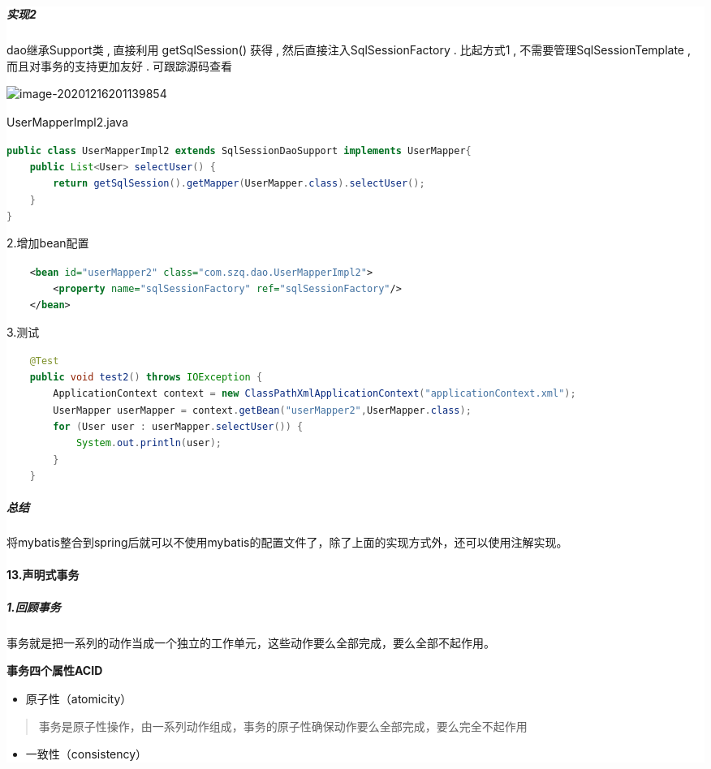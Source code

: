

##### 实现2

dao继承Support类 , 直接利用 getSqlSession() 获得 , 然后直接注入SqlSessionFactory . 比起方式1 , 不需要管理SqlSessionTemplate , 而且对事务的支持更加友好 . 可跟踪源码查看

![image-20201216201139854](https://gitee.com/sunnyzq/my-image-hosting-service/raw/master/img//image-20201216201139854.png)

UserMapperImpl2.java

```java
public class UserMapperImpl2 extends SqlSessionDaoSupport implements UserMapper{
    public List<User> selectUser() {
        return getSqlSession().getMapper(UserMapper.class).selectUser();
    }
}
```

2.增加bean配置

```xml
    <bean id="userMapper2" class="com.szq.dao.UserMapperImpl2">
        <property name="sqlSessionFactory" ref="sqlSessionFactory"/>
    </bean>
```

3.测试

```java
    @Test
    public void test2() throws IOException {
        ApplicationContext context = new ClassPathXmlApplicationContext("applicationContext.xml");
        UserMapper userMapper = context.getBean("userMapper2",UserMapper.class);
        for (User user : userMapper.selectUser()) {
            System.out.println(user);
        }
    }
```

##### 总结

将mybatis整合到spring后就可以不使用mybatis的配置文件了，除了上面的实现方式外，还可以使用注解实现。



#### 13.声明式事务

##### 1.回顾事务

事务就是把一系列的动作当成一个独立的工作单元，这些动作要么全部完成，要么全部不起作用。

**事务四个属性ACID**

- 原子性（atomicity）

> 事务是原子性操作，由一系列动作组成，事务的原子性确保动作要么全部完成，要么完全不起作用

- 一致性（consistency）
